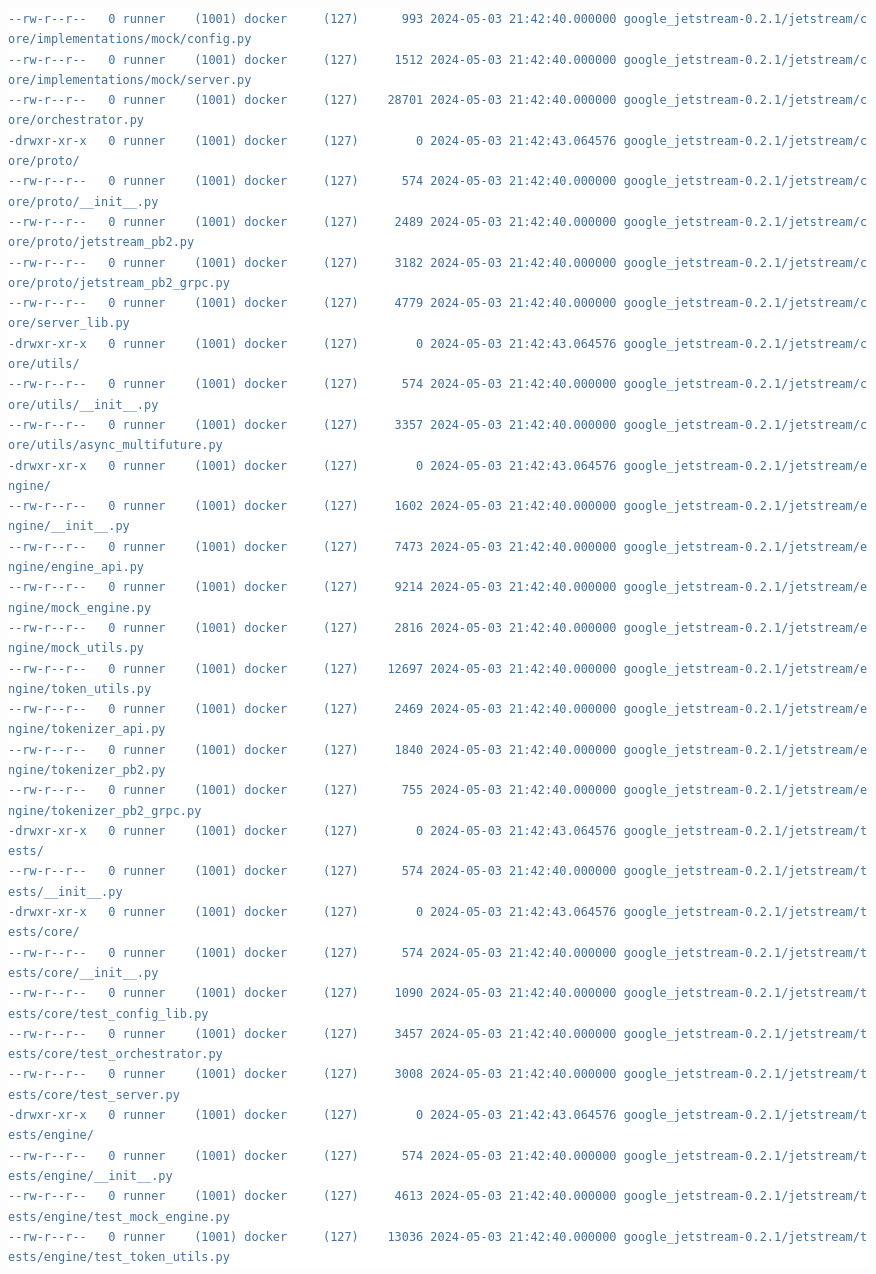 ```diff
--rw-r--r--   0 runner    (1001) docker     (127)      993 2024-05-03 21:42:40.000000 google_jetstream-0.2.1/jetstream/core/implementations/mock/config.py
--rw-r--r--   0 runner    (1001) docker     (127)     1512 2024-05-03 21:42:40.000000 google_jetstream-0.2.1/jetstream/core/implementations/mock/server.py
--rw-r--r--   0 runner    (1001) docker     (127)    28701 2024-05-03 21:42:40.000000 google_jetstream-0.2.1/jetstream/core/orchestrator.py
-drwxr-xr-x   0 runner    (1001) docker     (127)        0 2024-05-03 21:42:43.064576 google_jetstream-0.2.1/jetstream/core/proto/
--rw-r--r--   0 runner    (1001) docker     (127)      574 2024-05-03 21:42:40.000000 google_jetstream-0.2.1/jetstream/core/proto/__init__.py
--rw-r--r--   0 runner    (1001) docker     (127)     2489 2024-05-03 21:42:40.000000 google_jetstream-0.2.1/jetstream/core/proto/jetstream_pb2.py
--rw-r--r--   0 runner    (1001) docker     (127)     3182 2024-05-03 21:42:40.000000 google_jetstream-0.2.1/jetstream/core/proto/jetstream_pb2_grpc.py
--rw-r--r--   0 runner    (1001) docker     (127)     4779 2024-05-03 21:42:40.000000 google_jetstream-0.2.1/jetstream/core/server_lib.py
-drwxr-xr-x   0 runner    (1001) docker     (127)        0 2024-05-03 21:42:43.064576 google_jetstream-0.2.1/jetstream/core/utils/
--rw-r--r--   0 runner    (1001) docker     (127)      574 2024-05-03 21:42:40.000000 google_jetstream-0.2.1/jetstream/core/utils/__init__.py
--rw-r--r--   0 runner    (1001) docker     (127)     3357 2024-05-03 21:42:40.000000 google_jetstream-0.2.1/jetstream/core/utils/async_multifuture.py
-drwxr-xr-x   0 runner    (1001) docker     (127)        0 2024-05-03 21:42:43.064576 google_jetstream-0.2.1/jetstream/engine/
--rw-r--r--   0 runner    (1001) docker     (127)     1602 2024-05-03 21:42:40.000000 google_jetstream-0.2.1/jetstream/engine/__init__.py
--rw-r--r--   0 runner    (1001) docker     (127)     7473 2024-05-03 21:42:40.000000 google_jetstream-0.2.1/jetstream/engine/engine_api.py
--rw-r--r--   0 runner    (1001) docker     (127)     9214 2024-05-03 21:42:40.000000 google_jetstream-0.2.1/jetstream/engine/mock_engine.py
--rw-r--r--   0 runner    (1001) docker     (127)     2816 2024-05-03 21:42:40.000000 google_jetstream-0.2.1/jetstream/engine/mock_utils.py
--rw-r--r--   0 runner    (1001) docker     (127)    12697 2024-05-03 21:42:40.000000 google_jetstream-0.2.1/jetstream/engine/token_utils.py
--rw-r--r--   0 runner    (1001) docker     (127)     2469 2024-05-03 21:42:40.000000 google_jetstream-0.2.1/jetstream/engine/tokenizer_api.py
--rw-r--r--   0 runner    (1001) docker     (127)     1840 2024-05-03 21:42:40.000000 google_jetstream-0.2.1/jetstream/engine/tokenizer_pb2.py
--rw-r--r--   0 runner    (1001) docker     (127)      755 2024-05-03 21:42:40.000000 google_jetstream-0.2.1/jetstream/engine/tokenizer_pb2_grpc.py
-drwxr-xr-x   0 runner    (1001) docker     (127)        0 2024-05-03 21:42:43.064576 google_jetstream-0.2.1/jetstream/tests/
--rw-r--r--   0 runner    (1001) docker     (127)      574 2024-05-03 21:42:40.000000 google_jetstream-0.2.1/jetstream/tests/__init__.py
-drwxr-xr-x   0 runner    (1001) docker     (127)        0 2024-05-03 21:42:43.064576 google_jetstream-0.2.1/jetstream/tests/core/
--rw-r--r--   0 runner    (1001) docker     (127)      574 2024-05-03 21:42:40.000000 google_jetstream-0.2.1/jetstream/tests/core/__init__.py
--rw-r--r--   0 runner    (1001) docker     (127)     1090 2024-05-03 21:42:40.000000 google_jetstream-0.2.1/jetstream/tests/core/test_config_lib.py
--rw-r--r--   0 runner    (1001) docker     (127)     3457 2024-05-03 21:42:40.000000 google_jetstream-0.2.1/jetstream/tests/core/test_orchestrator.py
--rw-r--r--   0 runner    (1001) docker     (127)     3008 2024-05-03 21:42:40.000000 google_jetstream-0.2.1/jetstream/tests/core/test_server.py
-drwxr-xr-x   0 runner    (1001) docker     (127)        0 2024-05-03 21:42:43.064576 google_jetstream-0.2.1/jetstream/tests/engine/
--rw-r--r--   0 runner    (1001) docker     (127)      574 2024-05-03 21:42:40.000000 google_jetstream-0.2.1/jetstream/tests/engine/__init__.py
--rw-r--r--   0 runner    (1001) docker     (127)     4613 2024-05-03 21:42:40.000000 google_jetstream-0.2.1/jetstream/tests/engine/test_mock_engine.py
--rw-r--r--   0 runner    (1001) docker     (127)    13036 2024-05-03 21:42:40.000000 google_jetstream-0.2.1/jetstream/tests/engine/test_token_utils.py
```